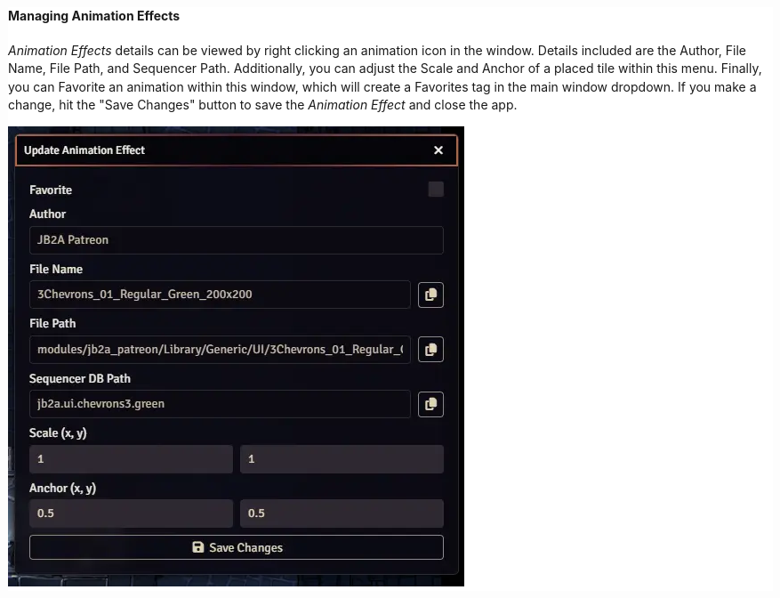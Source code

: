 #### Managing Animation Effects

_Animation Effects_ details can be viewed by right clicking an animation icon in the window. Details included are the Author, File Name, File Path, and Sequencer Path. Additionally, you can adjust the Scale and Anchor of a placed tile within this menu. Finally, you can Favorite an animation within this window, which will create a Favorites tag in the main window dropdown. If you make a change, hit the "Save Changes" button to save the _Animation Effect_ and close the app.

![Animation Effect Update](./media/screenshots/update-animation-effect.webp)
